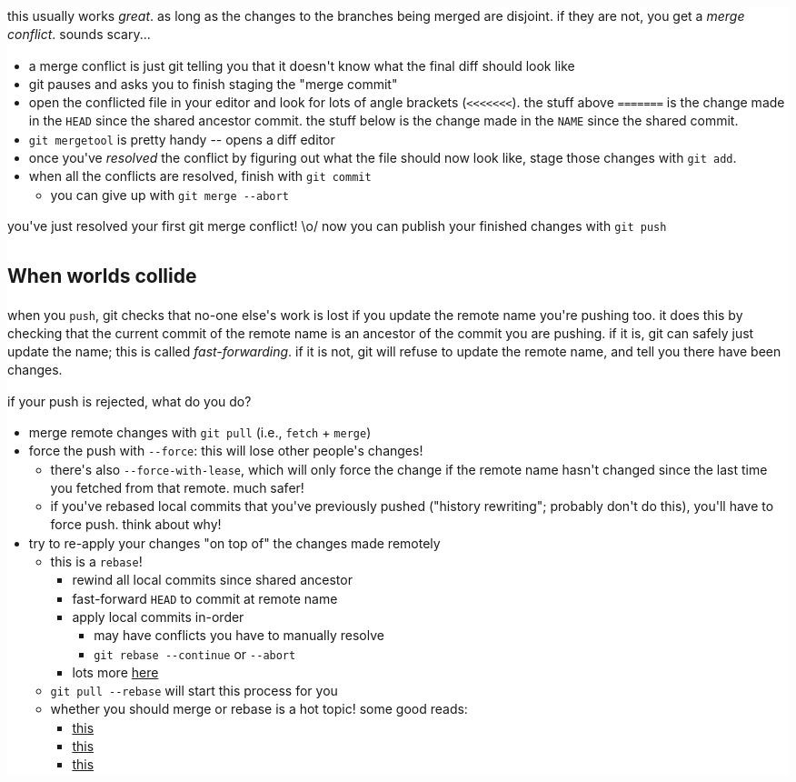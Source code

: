 this usually works _great_. as long as the changes to the branches being
merged are disjoint. if they are not, you get a _merge conflict_. sounds
scary...

 - a merge conflict is just git telling you that it doesn't know what
   the final diff should look like
 - git pauses and asks you to finish staging the "merge commit"
 - open the conflicted file in your editor and look for lots of angle
   brackets (`<<<<<<<`). the stuff above `=======` is the change made in
   the `HEAD` since the shared ancestor commit. the stuff below is the
   change made in the `NAME` since the shared commit.
 - `git mergetool` is pretty handy -- opens a diff editor
 - once you've _resolved_ the conflict by figuring out what the file
   should now look like, stage those changes with `git add`.
 - when all the conflicts are resolved, finish with `git commit`
   - you can give up with `git merge --abort`

you've just resolved your first git merge conflict! \o/
now you can publish your finished changes with `git push`

## When worlds collide

when you `push`, git checks that no-one else's work is lost if you
update the remote name you're pushing too. it does this by checking
that the current commit of the remote name is an ancestor of the commit
you are pushing. if it is, git can safely just update the name; this is
called _fast-forwarding_. if it is not, git will refuse to update the
remote name, and tell you there have been changes.

if your push is rejected, what do you do?

 - merge remote changes with `git pull` (i.e., `fetch` + `merge`)
 - force the push with `--force`: this will lose other people's changes!
   - there's also `--force-with-lease`, which will only force the change
     if the remote name hasn't changed since the last time you fetched
     from that remote. much safer!
   - if you've rebased local commits that you've previously pushed
     ("history rewriting"; probably don't do this), you'll have to force
     push. think about why!
 - try to re-apply your changes "on top of" the changes made remotely
   - this is a `rebase`!
     - rewind all local commits since shared ancestor
     - fast-forward `HEAD` to commit at remote name
     - apply local commits in-order
       - may have conflicts you have to manually resolve
       - `git rebase --continue` or `--abort`
     - lots more [here](https://git-scm.com/book/en/v2/Git-Branching-Rebasing)
   - `git pull --rebase` will start this process for you
   - whether you should merge or rebase is a hot topic! some good reads:
     - [this](https://www.atlassian.com/git/tutorials/merging-vs-rebasing)
     - [this](http://web.archive.org/web/20210106220723/https://derekgourlay.com/blog/git-when-to-merge-vs-when-to-rebase/)
     - [this](https://stackoverflow.com/questions/804115/when-do-you-use-git-rebase-instead-of-git-merge)

